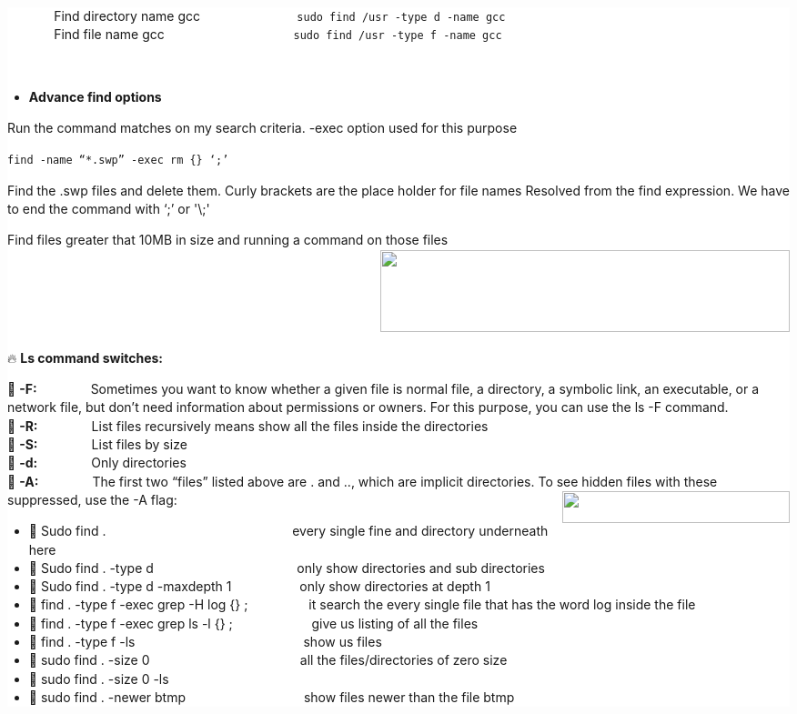 &nbsp;&nbsp;&nbsp;&nbsp;&nbsp;&nbsp;&nbsp;&nbsp;&nbsp;&nbsp;&nbsp;&nbsp;&nbsp;Find directory name gcc		&nbsp;&nbsp;&nbsp;&nbsp;&nbsp;&nbsp;&nbsp;&nbsp;&nbsp;&nbsp;&nbsp;&nbsp;&nbsp;&nbsp;&nbsp;&nbsp;&nbsp;&nbsp;&nbsp;&nbsp;&nbsp;&nbsp;&nbsp;&nbsp;&nbsp;&nbsp;```sudo find /usr -type d -name gcc``` <br>
&nbsp;&nbsp;&nbsp;&nbsp;&nbsp;&nbsp;&nbsp;&nbsp;&nbsp;&nbsp;&nbsp;&nbsp;&nbsp;Find file name gcc				   &nbsp;&nbsp;&nbsp;&nbsp;&nbsp;&nbsp;&nbsp;&nbsp;&nbsp;&nbsp;&nbsp;&nbsp;&nbsp;&nbsp;&nbsp;&nbsp;&nbsp;&nbsp;&nbsp;&nbsp;&nbsp;&nbsp;&nbsp;&nbsp;&nbsp;&nbsp;&nbsp;&nbsp;&nbsp;&nbsp;&nbsp;&nbsp;&nbsp;&nbsp; 							```sudo find /usr -type f -name gcc```


<br>

- **Advance find options**

Run the command matches on my search criteria. -exec option used for this purpose			
```
find -name “*.swp” -exec rm {} ‘;’
```
Find the .swp files and delete them. Curly brackets are the place holder for file names 
Resolved from the find expression. We have to end the command with ‘;’ or '\\;'

Find files greater that 10MB in size and running a command on those files <img align="right" width="450" height="90" src="https://github.com/mudassir-sh/17marchNew/assets/149414511/135326a9-c088-48ac-b6ca-5edde6ad16f5"/>

<br><br><br><br>


🔥 **Ls command switches:**

🔸 **-F:**	&nbsp;&nbsp;&nbsp;&nbsp;&nbsp;&nbsp;&nbsp;&nbsp;&nbsp;&nbsp;&nbsp;&nbsp;&nbsp; Sometimes you want to know whether a given file is normal file, a directory, a symbolic link, an executable, or a network file, but don’t need information about permissions or owners. For this purpose, you can use the ls -F command.<br>
🔸 **-R:** &nbsp;&nbsp;&nbsp;&nbsp;&nbsp;&nbsp;&nbsp;&nbsp;&nbsp;&nbsp;&nbsp;&nbsp;&nbsp; 	List files recursively means show all the files inside the directories <br>
🔸 **-S:**	&nbsp;&nbsp;&nbsp;&nbsp;&nbsp;&nbsp;&nbsp;&nbsp;&nbsp;&nbsp;&nbsp;&nbsp;&nbsp; List files by size <br>
🔸 **-d:** &nbsp;&nbsp;&nbsp;&nbsp;&nbsp;&nbsp;&nbsp;&nbsp;&nbsp;&nbsp;&nbsp;&nbsp;&nbsp; 	Only directories <br>
🔸 **-A:** &nbsp;&nbsp;&nbsp;&nbsp;&nbsp;&nbsp;&nbsp;&nbsp;&nbsp;&nbsp;&nbsp;&nbsp;&nbsp; 	The first two “files” listed above are . and .., which are implicit directories. To see hidden files with these suppressed, use the -A flag:<img align="right" width="250" height="35" src="https://github.com/mudassir-sh/17marchNew/assets/149414511/90742383-88a7-4ad5-93bc-0bae83d4ecb4"/>	<br>

* 🤔 Sudo find .			&nbsp;&nbsp;&nbsp;&nbsp;&nbsp;&nbsp;&nbsp;&nbsp;&nbsp;&nbsp;&nbsp; &nbsp;&nbsp;&nbsp;&nbsp;&nbsp;&nbsp;&nbsp;&nbsp;&nbsp;&nbsp;&nbsp; &nbsp;&nbsp;&nbsp;&nbsp;&nbsp;&nbsp;&nbsp;&nbsp;&nbsp;&nbsp;&nbsp;&nbsp;&nbsp; 		&nbsp;&nbsp;&nbsp;&nbsp;&nbsp;&nbsp;&nbsp;&nbsp;&nbsp;&nbsp;&nbsp; &nbsp;every single fine and directory underneath here
* 🤔 Sudo find . -type d			&nbsp;&nbsp;&nbsp;&nbsp;&nbsp;&nbsp;&nbsp;&nbsp;&nbsp;&nbsp;&nbsp;&nbsp;&nbsp;&nbsp;&nbsp;&nbsp;&nbsp;&nbsp;&nbsp;&nbsp;&nbsp;&nbsp;&nbsp;&nbsp;&nbsp; 	&nbsp;&nbsp;&nbsp;&nbsp;&nbsp;&nbsp;&nbsp;&nbsp;&nbsp;&nbsp;&nbsp; &nbsp;only show directories and sub directories
* 🤔 Sudo find . -type d -maxdepth 1		&nbsp;&nbsp;&nbsp;&nbsp;&nbsp;&nbsp;&nbsp;&nbsp;&nbsp;&nbsp;&nbsp; &nbsp;&nbsp;&nbsp;&nbsp;&nbsp; 	only show directories at depth 1 
* 🤔 find . -type f -exec grep -H log {} \;	&nbsp;&nbsp;&nbsp;&nbsp;&nbsp;&nbsp;&nbsp;&nbsp;&nbsp;&nbsp;&nbsp;&nbsp;&nbsp; &nbsp; 	it search the every single  file that has the word log inside the file
* 🤔 find . -type f -exec grep ls -l {} \;		&nbsp;&nbsp;&nbsp;&nbsp;&nbsp;&nbsp;&nbsp;&nbsp;&nbsp;&nbsp;&nbsp; &nbsp;&nbsp;&nbsp;&nbsp;&nbsp;&nbsp;&nbsp;&nbsp; 	give us listing of all the files
* 🤔 find . -type f -ls			&nbsp;&nbsp;&nbsp;&nbsp;&nbsp;&nbsp;&nbsp;&nbsp;&nbsp;&nbsp;&nbsp; &nbsp;&nbsp;&nbsp;&nbsp;&nbsp;&nbsp;&nbsp;&nbsp;&nbsp;&nbsp;&nbsp;&nbsp;&nbsp;&nbsp;&nbsp;&nbsp;&nbsp;&nbsp;&nbsp;&nbsp;&nbsp;&nbsp;&nbsp;&nbsp;&nbsp;&nbsp;&nbsp;&nbsp;&nbsp;&nbsp;&nbsp;&nbsp;&nbsp;  		show us files
* 🤔 sudo find . -size 0			&nbsp;&nbsp;&nbsp;&nbsp;&nbsp;&nbsp;&nbsp;&nbsp;&nbsp;&nbsp;&nbsp; &nbsp;&nbsp;&nbsp;&nbsp;&nbsp;&nbsp;&nbsp;&nbsp;&nbsp;&nbsp;&nbsp;&nbsp;&nbsp;&nbsp; &nbsp;&nbsp;&nbsp;&nbsp;&nbsp;&nbsp;&nbsp;&nbsp;&nbsp;&nbsp;&nbsp;&nbsp;&nbsp; 	all the files/directories of zero size
* 🤔 sudo find . -size 0 -ls 
* 🤔 sudo find . -newer btmp				&nbsp;&nbsp;&nbsp;&nbsp;&nbsp;&nbsp;&nbsp;&nbsp;&nbsp;&nbsp;&nbsp;&nbsp;&nbsp; &nbsp;&nbsp;&nbsp;&nbsp;&nbsp;&nbsp;&nbsp;&nbsp;&nbsp;&nbsp;&nbsp;&nbsp;&nbsp;&nbsp;&nbsp;&nbsp;&nbsp;&nbsp;show files newer than the file btmp
